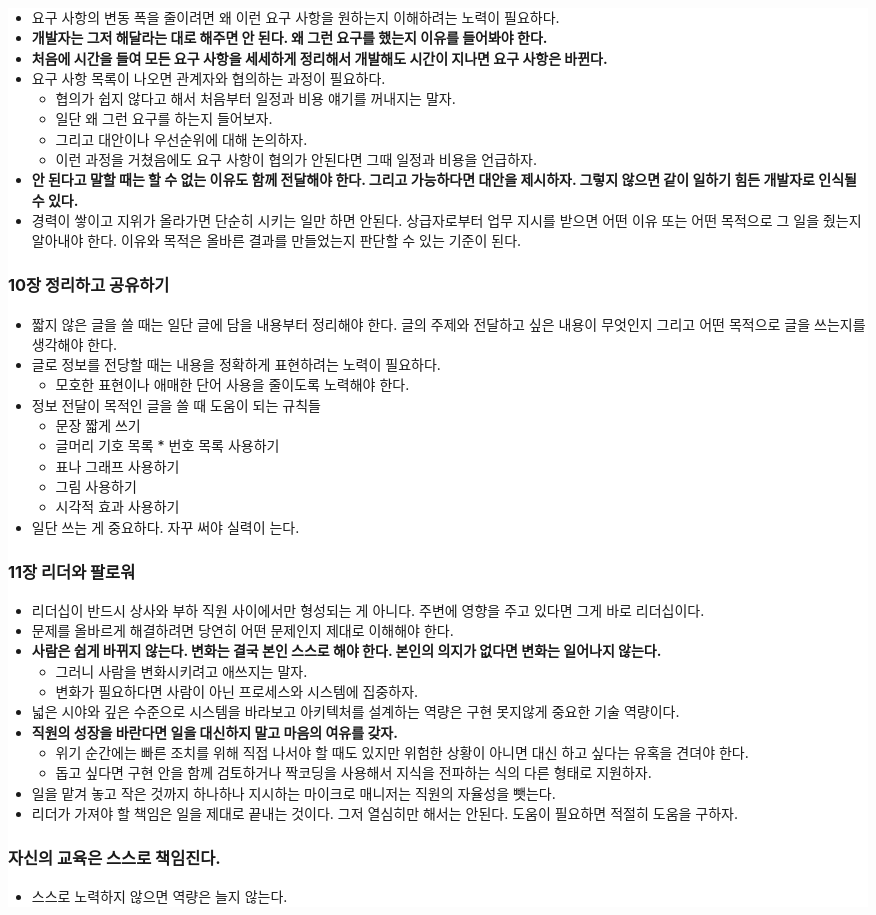  - 요구 사항의 변동 폭을 줄이려면 왜 이런 요구 사항을 원하는지 이해하려는 노력이 필요하다.
  - **개발자는 그저 해달라는 대로 해주면 안 된다. 왜 그런 요구를 했는지 이유를 들어봐야 한다.**
- **처음에 시간을 들여 모든 요구 사항을 세세하게 정리해서 개발해도 시간이 지나면 요구 사항은 바뀐다.**
- 요구 사항 목록이 나오면 관계자와 협의하는 과정이 필요하다.
  - 협의가 쉽지 않다고 해서 처음부터 일정과 비용 얘기를 꺼내지는 말자.
  - 일단 왜 그런 요구를 하는지 들어보자.
  - 그리고 대안이나 우선순위에 대해 논의하자.
  - 이런 과정을 거쳤음에도 요구 사항이 협의가 안된다면 그때 일정과 비용을 언급하자.
- **안 된다고 말할 때는 할 수 없는 이유도 함께 전달해야 한다. 그리고 가능하다면 대안을 제시하자. 그렇지 않으면 같이 일하기 힘든 개발자로 인식될 수 있다.**
- 경력이 쌓이고 지위가 올라가면 단순히 시키는 일만 하면 안된다. 상급자로부터 업무 지시를 받으면 어떤 이유 또는 어떤 목적으로
그 일을 줬는지 알아내야 한다. 이유와 목적은 올바른 결과를 만들었는지 판단할 수 있는 기준이 된다.

### 10장 정리하고 공유하기
- 짧지 않은 글을 쓸 때는 일단 글에 담을 내용부터 정리해야 한다. 글의 주제와 전달하고 싶은 내용이 무엇인지 그리고 어떤 목적으로 글을 쓰는지를 생각해야 한다.
- 글로 정보를 전당할 때는 내용을 정확하게 표현하려는 노력이 필요하다.
  - 모호한 표현이나 애매한 단어 사용을 줄이도록 노력해야 한다.
- 정보 전달이 목적인 글을 쓸 때 도움이 되는 규칙들
  - 문장 짧게 쓰기
  - 글머리 기호 목록 * 번호 목록 사용하기
  - 표나 그래프 사용하기
  - 그림 사용하기
  - 시각적 효과 사용하기
- 일단 쓰는 게 중요하다. 자꾸 써야 실력이 는다.

### 11장 리더와 팔로워
- 리더십이 반드시 상사와 부하 직원 사이에서만 형성되는 게 아니다. 주변에 영향을 주고 있다면 그게 바로 리더십이다.
- 문제를 올바르게 해결하려면 당연히 어떤 문제인지 제대로 이해해야 한다.
- **사람은 쉽게 바뀌지 않는다. 변화는 결국 본인 스스로 해야 한다. 본인의 의지가 없다면 변화는 일어나지 않는다.**
  - 그러니 사람을 변화시키려고 애쓰지는 말자.
  - 변화가 필요하다면 사람이 아닌 프로세스와 시스템에 집중하자.
- 넓은 시야와 깊은 수준으로 시스템을 바라보고 아키텍처를 설계하는 역량은 구현 못지않게 중요한 기술 역량이다.
- **직원의 성장을 바란다면 일을 대신하지 말고 마음의 여유를 갖자.**
  - 위기 순간에는 빠른 조치를 위해 직접 나서야 할 때도 있지만 위험한 상황이 아니면 대신 하고 싶다는 유혹을 견뎌야 한다.
  - 돕고 싶다면 구현 안을 함께 검토하거나 짝코딩을 사용해서 지식을 전파하는 식의 다른 형태로 지원하자.
- 일을 맡겨 놓고 작은 것까지 하나하나 지시하는 마이크로 매니저는 직원의 자율성을 뺏는다.
- 리더가 가져야 할 책임은 일을 제대로 끝내는 것이다. 그저 열심히만 해서는 안된다. 도움이 필요하면 적절히 도움을 구하자.

### 자신의 교육은 스스로 책임진다. 
- 스스로 노력하지 않으면 역량은 늘지 않는다.